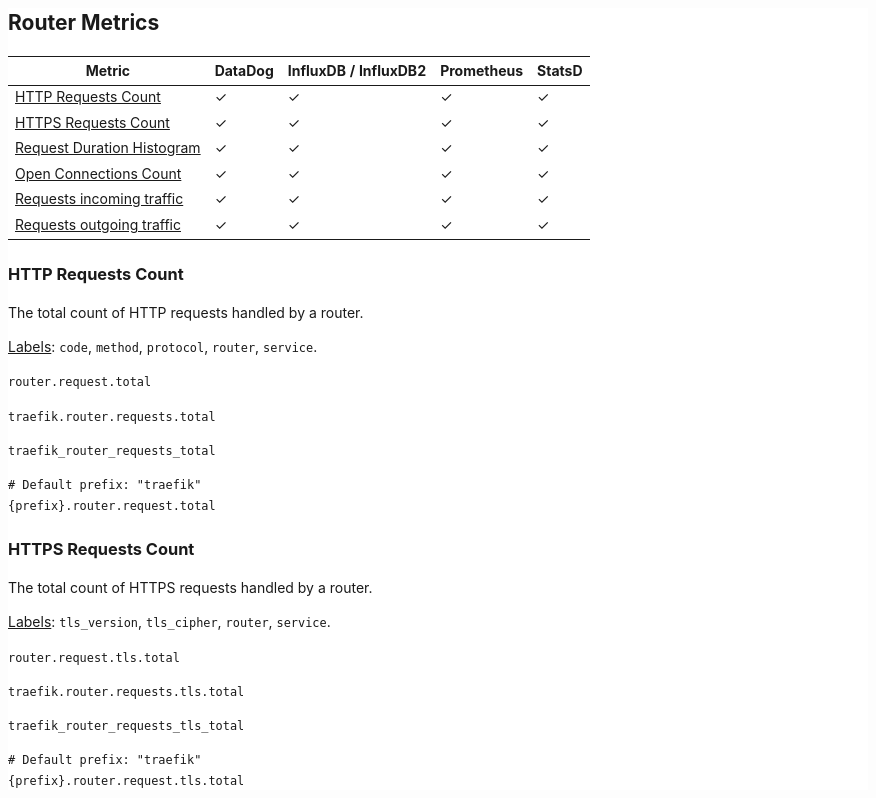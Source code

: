 ## Router Metrics

| Metric                                                      | DataDog | InfluxDB / InfluxDB2 | Prometheus | StatsD |
|-------------------------------------------------------------|---------|----------------------|------------|--------|
| [HTTP Requests Count](#http-requests-count_1)               | ✓       | ✓                    | ✓          | ✓      |
| [HTTPS Requests Count](#https-requests-count_1)             | ✓       | ✓                    | ✓          | ✓      |
| [Request Duration Histogram](#request-duration-histogram_1) | ✓       | ✓                    | ✓          | ✓      |
| [Open Connections Count](#open-connections-count_1)         | ✓       | ✓                    | ✓          | ✓      |
| [Requests incoming traffic](#requests-incoming-traffic_1)   | ✓       | ✓                    | ✓          | ✓      |
| [Requests outgoing traffic](#requests-outgoing-traffic_1)   | ✓       | ✓                    | ✓          | ✓      |

### HTTP Requests Count

The total count of HTTP requests handled by a router.

[Labels](#labels): `code`, `method`, `protocol`, `router`, `service`.

```dd tab="Datadog"
router.request.total
```

```influxdb tab="InfluxDB / InfluxDB2"
traefik.router.requests.total
```

```prom tab="Prometheus"
traefik_router_requests_total
```

```statsd tab="StatsD"
# Default prefix: "traefik"
{prefix}.router.request.total
```

### HTTPS Requests Count

The total count of HTTPS requests handled by a router.

[Labels](#labels): `tls_version`, `tls_cipher`, `router`, `service`.

```dd tab="Datadog"
router.request.tls.total
```

```influxdb tab="InfluxDB / InfluxDB2"
traefik.router.requests.tls.total
```

```prom tab="Prometheus"
traefik_router_requests_tls_total
```

```statsd tab="StatsD"
# Default prefix: "traefik"
{prefix}.router.request.tls.total
```
